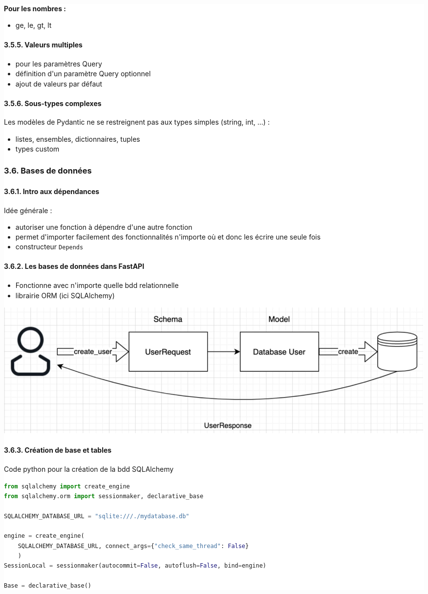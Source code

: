 
**Pour les nombres :**
- ge, le, gt, lt

#### 3.5.5. Valeurs multiples

- pour les paramètres Query
- définition d'un paramètre Query optionnel
- ajout de valeurs par défaut

#### 3.5.6. Sous-types complexes

Les modèles de Pydantic ne se restreignent pas aux types simples (string, int, ...) :
- listes, ensembles, dictionnaires, tuples
- types custom

### 3.6. Bases de données

#### 3.6.1. Intro aux dépendances

Idée générale :
- autoriser une fonction à dépendre d'une autre fonction
- permet d'importer facilement des fonctionnalités n'importe où et donc les écrire une seule fois
- constructeur `Depends`

#### 3.6.2. Les bases de données dans FastAPI

- Fonctionne avec n'importe quelle bdd relationnelle
- librairie ORM (ici SQLAlchemy)

<img src="imgs/db_schema_model.png"/>

#### 3.6.3. Création de base et tables

Code python pour la création de la bdd SQLAlchemy

```python
from sqlalchemy import create_engine
from sqlalchemy.orm import sessionmaker, declarative_base
    
SQLALCHEMY_DATABASE_URL = "sqlite:///./mydatabase.db"
    
engine = create_engine(
    SQLALCHEMY_DATABASE_URL, connect_args={"check_same_thread": False}
    )
SessionLocal = sessionmaker(autocommit=False, autoflush=False, bind=engine)
    
Base = declarative_base()
```
